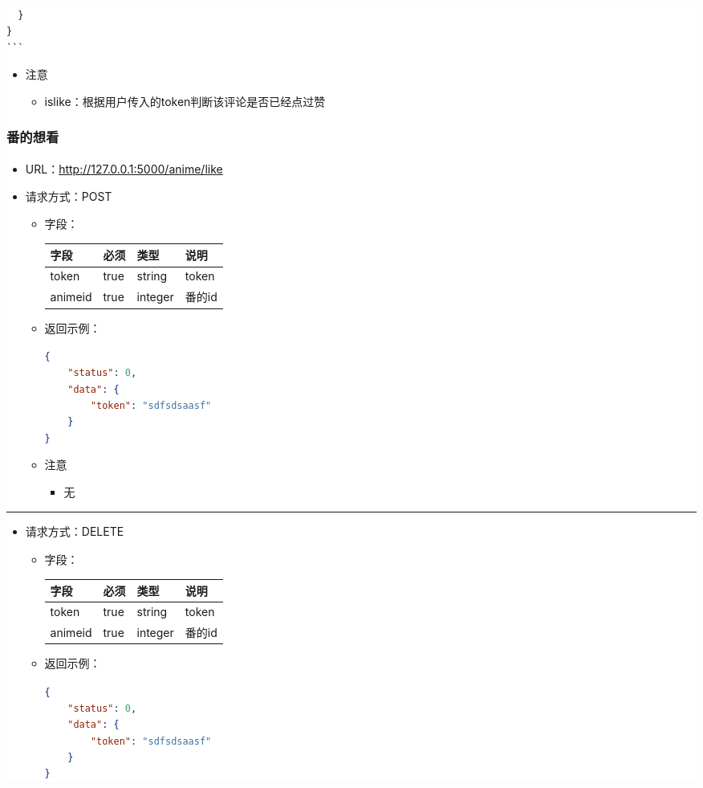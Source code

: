       }
    }
    ```

  - 注意

    - islike：根据用户传入的token判断该评论是否已经点过赞

### 番的想看

- URL：http://127.0.0.1:5000/anime/like

- 请求方式：POST

  - 字段：

    | 字段    | 必须 | 类型    | 说明   |
    | ------- | ---- | ------- | ------ |
    | token   | true | string  | token  |
    | animeid | true | integer | 番的id |

  - 返回示例：

    ```json
    {
        "status": 0,
        "data": {
            "token": "sdfsdsaasf"
        }
    }
    ```

  - 注意

    - 无

---

- 请求方式：DELETE

  - 字段：

    | 字段    | 必须 | 类型    | 说明   |
    | ------- | ---- | ------- | ------ |
    | token   | true | string  | token  |
    | animeid | true | integer | 番的id |

  - 返回示例：

    ```json
    {
        "status": 0,
        "data": {
            "token": "sdfsdsaasf"
        }
    }
    ```
